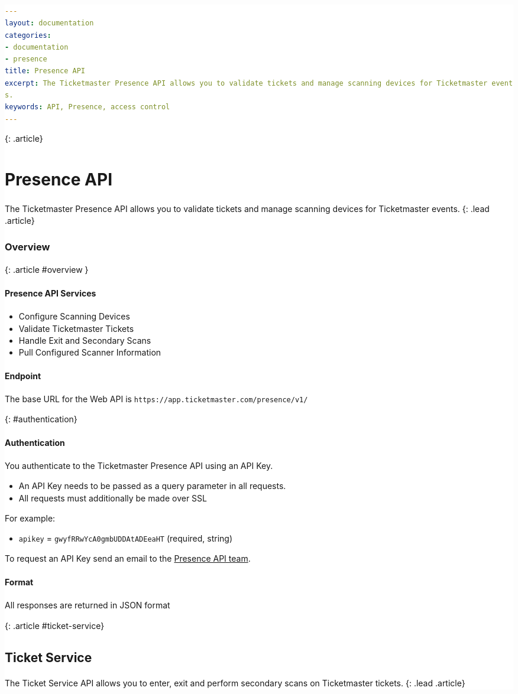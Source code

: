 ```yaml
---
layout: documentation
categories:
- documentation
- presence
title: Presence API
excerpt: The Ticketmaster Presence API allows you to validate tickets and manage scanning devices for Ticketmaster events.
keywords: API, Presence, access control
---
```

{: .article}
# Presence API 

The Ticketmaster Presence API allows you to validate tickets and manage scanning devices for Ticketmaster events.
{: .lead .article}

### Overview
{: .article #overview }

#### Presence API Services

+ Configure Scanning Devices
+ Validate Ticketmaster Tickets
+ Handle Exit and Secondary Scans
+ Pull Configured Scanner Information

#### Endpoint

The base URL for the Web API is `https://app.ticketmaster.com/presence/v1/`

{: #authentication}
#### Authentication
You authenticate to the Ticketmaster Presence API using an API Key.

+ An API Key needs to be passed as a query parameter in all requests. 
+ All requests must additionally be made over SSL

For example:

+ `apikey` = `gwyfRRwYcA0gmbUDDAtADEeaHT` (required, string)

To request an API Key send an email to the [Presence API team](mailto:PresenceAPI@ticketmaster.com).

#### Format
All responses are returned in JSON format

{: .article #ticket-service}
## Ticket Service 
The Ticket Service API allows you to enter, exit and perform secondary scans on Ticketmaster tickets.
{: .lead .article}
 
